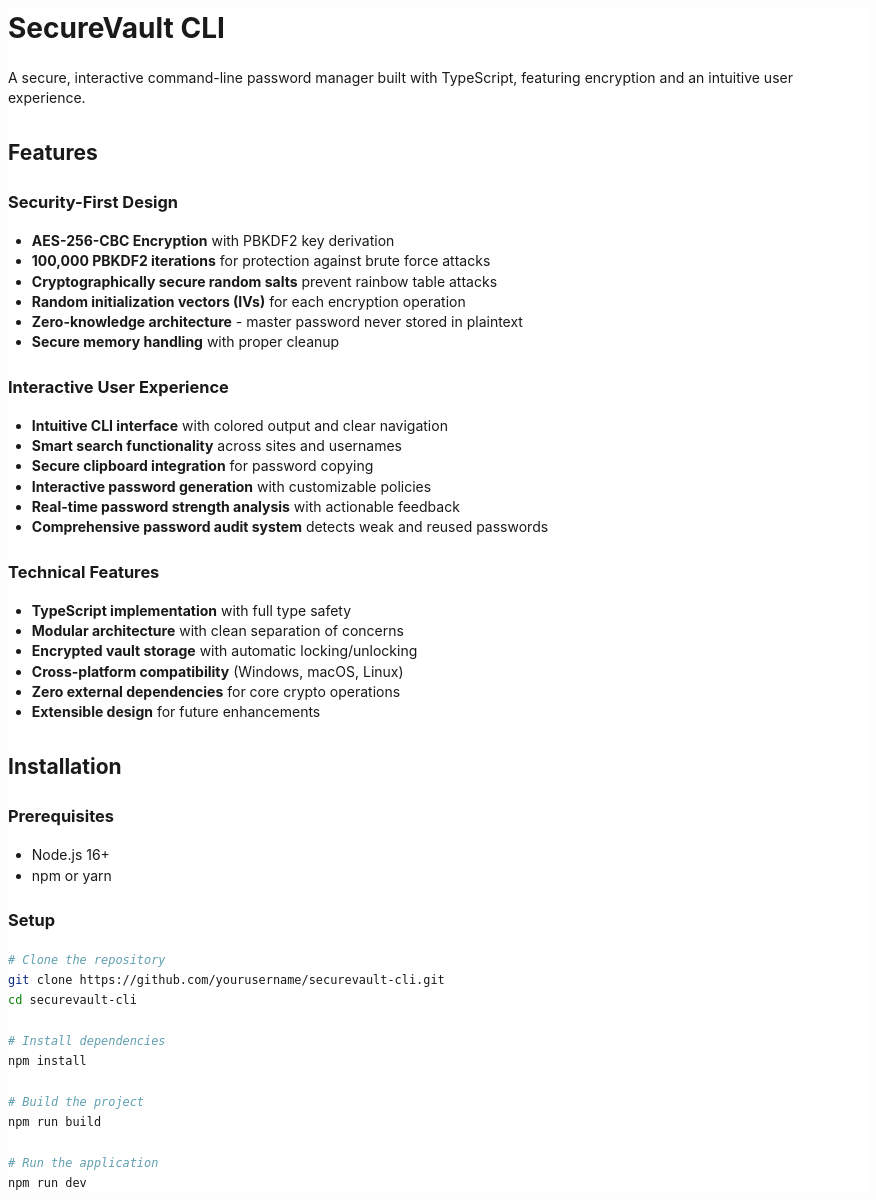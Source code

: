 # SecureVault CLI

A secure, interactive command-line password manager built with TypeScript, featuring encryption and an intuitive user experience.

## Features

### Security-First Design
- **AES-256-CBC Encryption** with PBKDF2 key derivation
- **100,000 PBKDF2 iterations** for protection against brute force attacks
- **Cryptographically secure random salts** prevent rainbow table attacks
- **Random initialization vectors (IVs)** for each encryption operation
- **Zero-knowledge architecture** - master password never stored in plaintext
- **Secure memory handling** with proper cleanup

### Interactive User Experience
- **Intuitive CLI interface** with colored output and clear navigation
- **Smart search functionality** across sites and usernames
- **Secure clipboard integration** for password copying
- **Interactive password generation** with customizable policies
- **Real-time password strength analysis** with actionable feedback
- **Comprehensive password audit system** detects weak and reused passwords

### Technical Features
- **TypeScript implementation** with full type safety
- **Modular architecture** with clean separation of concerns
- **Encrypted vault storage** with automatic locking/unlocking
- **Cross-platform compatibility** (Windows, macOS, Linux)
- **Zero external dependencies** for core crypto operations
- **Extensible design** for future enhancements

## Installation

### Prerequisites
- Node.js 16+ 
- npm or yarn

### Setup
```bash
# Clone the repository
git clone https://github.com/yourusername/securevault-cli.git
cd securevault-cli

# Install dependencies
npm install

# Build the project
npm run build

# Run the application
npm run dev
```
